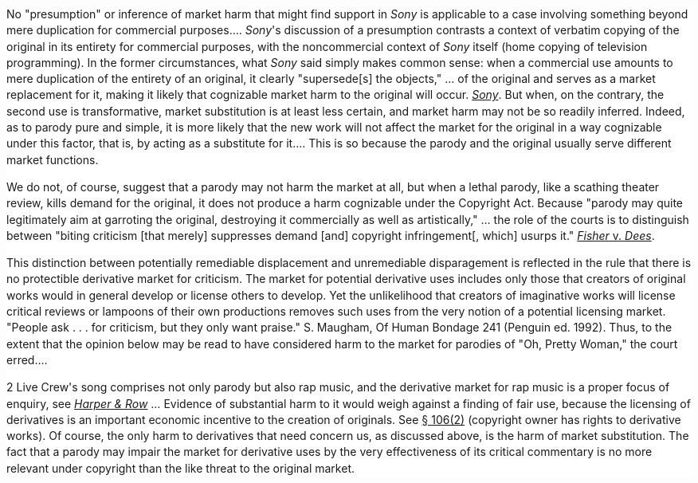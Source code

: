 No "presumption" or inference of market harm that might find support in
*Sony* is applicable to a case involving something beyond mere
duplication for commercial purposes.&hellip; *Sony*'s discussion of a
presumption contrasts a context of verbatim copying of the original in
its entirety for commercial purposes, with the noncommercial context of
*Sony* itself (home copying of television programming). In the former
circumstances, what *Sony* said simply makes common sense: when a
commercial use amounts to mere duplication of the entirety of an
original, it clearly "supersede[s] the objects," &hellip; of the original and serves as a market replacement for it, making it
likely that cognizable market harm to the original will occur. [*Sony*](http://scholar.google.com/scholar_case?case=5876335373788447272).
But when, on the contrary, the second use is transformative, market
substitution is at least less certain, and market harm may not be so
readily inferred. Indeed, as to parody pure and simple, it is more
likely that the new work will not affect the market for the original in
a way cognizable under this factor, that is, by acting as a substitute
for it.&hellip; This is so because the parody and the original
usually serve different market functions. 

We do not, of course, suggest that a parody may not harm the market at
all, but when a lethal parody, like a scathing  theater review,
kills demand for the original, it does not produce a harm cognizable
under the Copyright Act. Because "parody may quite legitimately aim at
garroting the original, destroying it commercially as well as
artistically," &hellip; the
role of the courts is to distinguish between "biting criticism [that
merely] suppresses demand [and] copyright infringement[, which] usurps
it." [*Fisher* v. *Dees*](http://scholar.google.com/scholar_case?case=16874877052780018691).

This distinction between potentially remediable displacement and
unremediable disparagement is reflected in the rule that there is no
protectible derivative market for criticism. The market for potential
derivative uses includes only those that creators of original works
would in general develop or license others to develop. Yet the
unlikelihood that creators of imaginative works will license critical
reviews or lampoons of their own productions removes such uses from the
very notion of a potential licensing market. "People ask . . . for
criticism, but they only want praise." S. Maugham, Of Human Bondage 241
(Penguin ed. 1992). Thus, to the extent that the opinion below may be
read to have considered harm to the market for parodies of "Oh, Pretty
Woman," the court erred.&hellip;

2 Live Crew's song comprises not only
parody but also rap music, and the derivative market for rap music is a
proper focus of enquiry, see [*Harper & Row*](http://scholar.google.com/scholar_case?case=12801604581154452950) &hellip; Evidence of substantial harm to it would weigh
against a finding of fair use, because the licensing of
derivatives is an important economic incentive to the creation of
originals. See [§ 106(2)][106] (copyright owner has rights to
derivative works). Of course, the only harm to derivatives that need
concern us, as discussed above, is the harm of market substitution. The
fact that a parody may impair the market for derivative uses by the very
effectiveness of its critical commentary is no more relevant under
copyright than the like threat to the original market.


[aba-copyright]: http://www.americanbar.org/groups/young_lawyers/publications/the_101_201_practice_series/elements_of_a_copyright.html "Elements of Copyright Claim"
[harper]: http://lawschool.westlaw.com/shared/westlawRedirect.aspx?task=find&cite=105+S.Ct.+2218&appflag=67.12 "Harper & Row v. Nation Enterprises"
[beastie]: http://artsbeat.blogs.nytimes.com/2013/11/25/the-beastie-boys-fight-online-video-parody-of-girls/?_r=0 "Beastie Boys Mad About 'Girls' Parody"
[107]: http://www.copyright.gov/title17/92chap1.html#107 "Section 107: Fair Use"
[106]: http://www.copyright.gov/title17/92chap1.html#106 "Section 106: Rights"